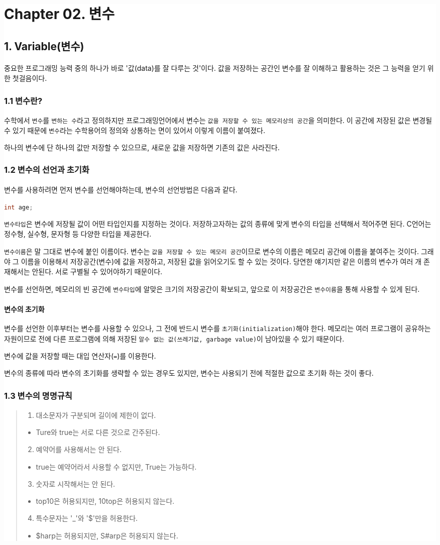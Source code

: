 # Chapter 02. 변수

## 1. Variable(변수)

중요한 프로그래밍 능력 중의 하나가 바로 '값(data)를 잘 다루는 것'이다. 값을 저장하는 공간인 변수를 잘 이해하고 활용하는 것은 그 능력을 얻기 위한 첫걸음이다.

### 1.1 변수란?

수학에서 `변수`를 `변하는 수`라고 정의하지만 프로그래밍언어에서 변수는 `값을 저장할 수 있는 메모리상의 공간`을 의미한다. 이 공간에 저장된 값은 변경될 수 있기 때문에 `변수`라는 수학용어의 정의와 상통하는 면이 있어서 이렇게 이름이 붙여졌다.

하나의 변수에 단 하나의 값만 저장할 수 있으므로, 새로운 값을 저장하면 기존의 값은 사라진다.


### 1.2 변수의 선언과 초기화

변수를 사용하려면 먼저 변수를 선언해야하는데, 변수의 선언방법은 다음과 같다.

```java
int age;
```

`변수타입`은 변수에 저장될 값이 어떤 타입인지를 지정하는 것이다. 저장하고자하는 값의 종류에 맞게 변수의 타입을 선택해서 적어주면 된다. C언어는 정수형, 실수형, 문자형 등 다양한 타입을 제공한다.

`변수이름`은 말 그대로 변수에 붙인 이름이다. 변수는 `값을 저장할 수 있는 메모리 공간`이므로 변수의 이름은 메모리 공간에 이름을 붙여주는 것이다. 그래야 그 이름을 이용해서 저장공간(변수)에 값을 저장하고, 저장된 값을 읽어오기도 할 수 있는 것이다. 당연한 얘기지만 같은 이름의 변수가 여러 개 존재해서는 안된다. 서로 구별될 수 있어야하기 때문이다.

변수를 선언하면, 메모리의 빈 공간에 `변수타입`에 알맞은 크기의 저장공간이 확보되고, 앞으로 이 저장공간은 `변수이름`을 통해 사용할 수 있게 된다.

#### 변수의 초기화

변수를 선언한 이후부터는 변수를 사용할 수 있으나, 그 전에 반드시 변수를 `초기화(initialization)`해야 한다. 메모리는 여러 프로그램이 공유하는 자원이므로 전에 다른 프로그램에 의해 저장된 `알수 없는 값(쓰레기값, garbage value)`이 남아있을 수 있기 때문이다.

변수에 값을 저장할 때는 대입 연산자(`=`)를 이용한다.

변수의 종류에 따라 변수의 초기화를 생략할 수 있는 경우도 있지만, 변수는 사용되기 전에 적절한 값으로 초기화 하는 것이 좋다.

### 1.3 변수의 명명규칙

> 1. 대소문자가 구분되며 길이에 제한이 없다.
>       
>   - Ture와 true는 서로 다른 것으로 간주된다.
>   
> 2. 예약어를 사용해서는 안 된다.
>   
>   - true는 예약어라서 사용할 수 없지만, True는 가능하다.
> 
> 3. 숫자로 시작해서는 안 된다.
> 
>   - top10은 허용되지만, 10top은 허용되지 않는다.
> 
> 4. 특수문자는 '_'와 '$'만을 허용한다.
> 
>   - $harp는 허용되지만, S#arp은 허용되지 않는다.
